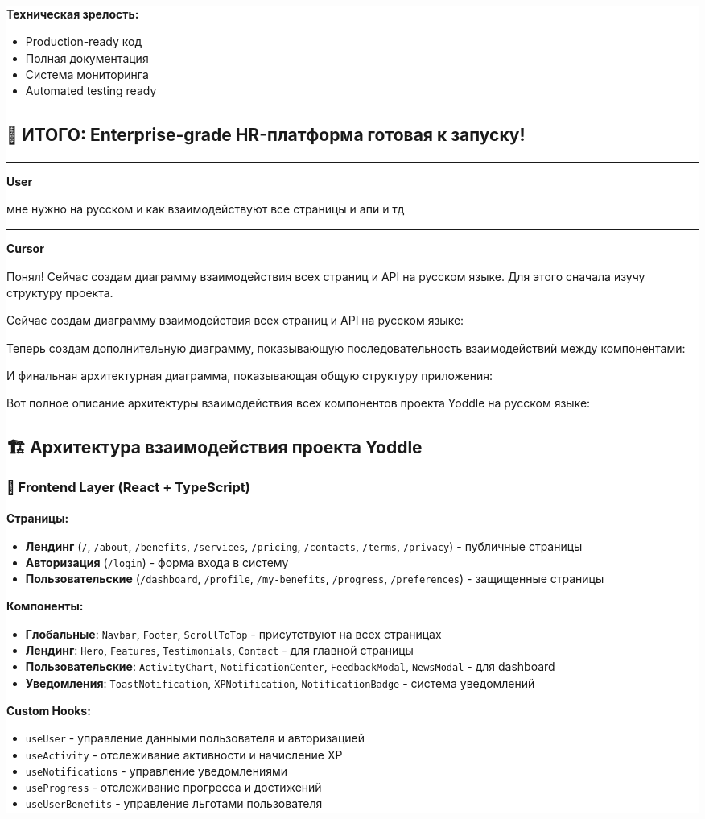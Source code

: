 **Техническая зрелость:**
- Production-ready код
- Полная документация
- Система мониторинга
- Automated testing ready

## 🎯 **ИТОГО: Enterprise-grade HR-платформа готовая к запуску!**

---

**User**

мне нужно на русском и как взаимодействуют все страницы и апи и тд

---

**Cursor**

Понял! Сейчас создам диаграмму взаимодействия всех страниц и API на русском языке. Для этого сначала изучу структуру проекта.

Сейчас создам диаграмму взаимодействия всех страниц и API на русском языке:

Теперь создам дополнительную диаграмму, показывающую последовательность взаимодействий между компонентами:

И финальная архитектурная диаграмма, показывающая общую структуру приложения:

Вот полное описание архитектуры взаимодействия всех компонентов проекта Yoddle на русском языке:

## 🏗️ Архитектура взаимодействия проекта Yoddle

### 📱 Frontend Layer (React + TypeScript)

**Страницы:**
- **Лендинг** (`/`, `/about`, `/benefits`, `/services`, `/pricing`, `/contacts`, `/terms`, `/privacy`) - публичные страницы
- **Авторизация** (`/login`) - форма входа в систему
- **Пользовательские** (`/dashboard`, `/profile`, `/my-benefits`, `/progress`, `/preferences`) - защищенные страницы

**Компоненты:**
- **Глобальные**: `Navbar`, `Footer`, `ScrollToTop` - присутствуют на всех страницах
- **Лендинг**: `Hero`, `Features`, `Testimonials`, `Contact` - для главной страницы
- **Пользовательские**: `ActivityChart`, `NotificationCenter`, `FeedbackModal`, `NewsModal` - для dashboard
- **Уведомления**: `ToastNotification`, `XPNotification`, `NotificationBadge` - система уведомлений

**Custom Hooks:**
- `useUser` - управление данными пользователя и авторизацией
- `useActivity` - отслеживание активности и начисление XP
- `useNotifications` - управление уведомлениями
- `useProgress` - отслеживание прогресса и достижений
- `useUserBenefits` - управление льготами пользователя

